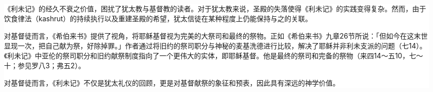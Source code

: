 《利未记》的经久不衰之价值，困扰了犹太教与基督教的读者。对于犹太教来说，圣殿的失落使得《利未记》的实践变得复杂。然而，由于饮食律法（kashrut）的持续执行以及重建圣殿的希望，犹太信徒在某种程度上仍能保持与之的关联。

对基督徒而言，《希伯来书》提供了视角，将耶稣基督视为完美的大祭司和最终的祭物。正如《希伯来书》九章26节所说：「但如今在这末世显现一次，把自己献为祭，好除掉罪。」作者通过将旧约的祭司职分与神秘的麦基洗德进行比较，解决了耶稣并非利未支派的问题（七14）。《利未记》中亚伦的祭司职分和旧约献祭制度指向了一个更伟大的实体，即耶稣基督。他是最终的祭司和完备的祭物（来四14～五10，七～十；参见罗八3；弗五2）。

对基督徒而言，《利未记》不仅是犹太礼仪的回顾，更是对基督献祭的象征和预表，因此具有深远的神学价值。